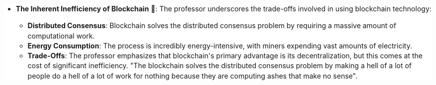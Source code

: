 *   **The Inherent Inefficiency of Blockchain** 🐌: The professor underscores the trade-offs involved in using blockchain technology:

    *   **Distributed Consensus**: Blockchain solves the distributed consensus problem by requiring a massive amount of computational work.
    *   **Energy Consumption**: The process is incredibly energy-intensive, with miners expending vast amounts of electricity.
    *   **Trade-Offs**: The professor emphasizes that blockchain's primary advantage is its decentralization, but this comes at the cost of significant inefficiency. "The blockchain solves the distributed consensus problem by making a hell of a lot of people do a hell of a lot of work for nothing because they are computing ashes that make no sense".
